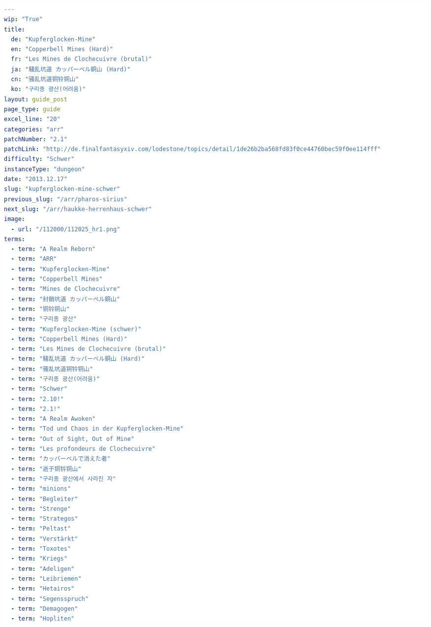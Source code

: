 ```yaml
---
wip: "True"
title:
  de: "Kupferglocken-Mine"
  en: "Copperbell Mines (Hard)"
  fr: "Les Mines de Clochecuivre (brutal)"
  ja: "騒乱坑道 カッパーベル銅山 (Hard)"
  cn: "骚乱坑道铜铃铜山"
  ko: "구리종 광산(어려움)"
layout: guide_post
page_type: guide
excel_line: "20"
categories: "arr"
patchNumber: "2.1"
patchLink: "http://de.finalfantasyxiv.com/lodestone/topics/detail/1de26b2ba568fd83f0ce44760bec59f0ee114fff"
difficulty: "Schwer"
instanceType: "dungeon"
date: "2013.12.17"
slug: "kupferglocken-mine-schwer"
previous_slug: "/arr/pharos-sirius"
next_slug: "/arr/haukke-herrenhaus-schwer"
image:
  - url: "/112000/112025_hr1.png"
terms:
  - term: "A Realm Reborn"
  - term: "ARR"
  - term: "Kupferglocken-Mine"
  - term: "Copperbell Mines"
  - term: "Mines de Clochecuivre"
  - term: "封鎖坑道 カッパーベル銅山"
  - term: "铜铃铜山"
  - term: "구리종 광산"
  - term: "Kupferglocken-Mine (schwer)"
  - term: "Copperbell Mines (Hard)"
  - term: "Les Mines de Clochecuivre (brutal)"
  - term: "騒乱坑道 カッパーベル銅山 (Hard)"
  - term: "骚乱坑道铜铃铜山"
  - term: "구리종 광산(어려움)"
  - term: "Schwer"
  - term: "2.10!"
  - term: "2.1!"
  - term: "A Realm Awoken"
  - term: "Tod und Chaos in der Kupferglocken-Mine"
  - term: "Out of Sight, Out of Mine"
  - term: "Les profondeurs de Clochecuivre"
  - term: "カッパーベルで消えた者"
  - term: "逝于铜铃铜山"
  - term: "구리종 광산에서 사라진 자"
  - term: "minions"
  - term: "Begleiter"
  - term: "Strenge"
  - term: "Strategos"
  - term: "Peltast"
  - term: "Verstärkt"
  - term: "Toxotes"
  - term: "Kriegs"
  - term: "Adeligen"
  - term: "Leibriemen"
  - term: "Hetairos"
  - term: "Segensspruch"
  - term: "Demagogen"
  - term: "Hopliten"
```